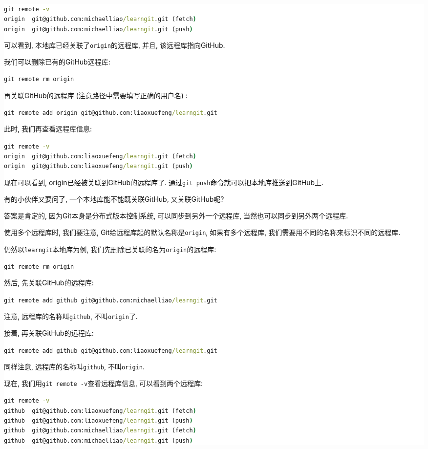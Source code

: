 ```cmd
git remote -v
origin	git@github.com:michaelliao/learngit.git (fetch)
origin	git@github.com:michaelliao/learngit.git (push)
```

可以看到, 本地库已经关联了`origin`的远程库, 并且, 该远程库指向GitHub.

我们可以删除已有的GitHub远程库:

```cmd
git remote rm origin
```

再关联GitHub的远程库 (注意路径中需要填写正确的用户名) :

```cmd
git remote add origin git@github.com:liaoxuefeng/learngit.git
```

此时, 我们再查看远程库信息:

```cmd
git remote -v
origin	git@github.com:liaoxuefeng/learngit.git (fetch)
origin	git@github.com:liaoxuefeng/learngit.git (push)
```

现在可以看到, origin已经被关联到GitHub的远程库了. 通过`git push`命令就可以把本地库推送到GitHub上.

有的小伙伴又要问了, 一个本地库能不能既关联GitHub, 又关联GitHub呢?

答案是肯定的, 因为Git本身是分布式版本控制系统, 可以同步到另外一个远程库, 当然也可以同步到另外两个远程库.

使用多个远程库时, 我们要注意, Git给远程库起的默认名称是`origin`, 如果有多个远程库, 我们需要用不同的名称来标识不同的远程库.

仍然以`learngit`本地库为例, 我们先删除已关联的名为`origin`的远程库:

```cmd
git remote rm origin
```

然后, 先关联GitHub的远程库:

```cmd
git remote add github git@github.com:michaelliao/learngit.git
```

注意, 远程库的名称叫`github`, 不叫`origin`了.

接着, 再关联GitHub的远程库:

```cmd
git remote add github git@github.com:liaoxuefeng/learngit.git
```

同样注意, 远程库的名称叫`github`, 不叫`origin`.

现在, 我们用`git remote -v`查看远程库信息, 可以看到两个远程库:

```cmd
git remote -v
github	git@github.com:liaoxuefeng/learngit.git (fetch)
github	git@github.com:liaoxuefeng/learngit.git (push)
github	git@github.com:michaelliao/learngit.git (fetch)
github	git@github.com:michaelliao/learngit.git (push)
```
